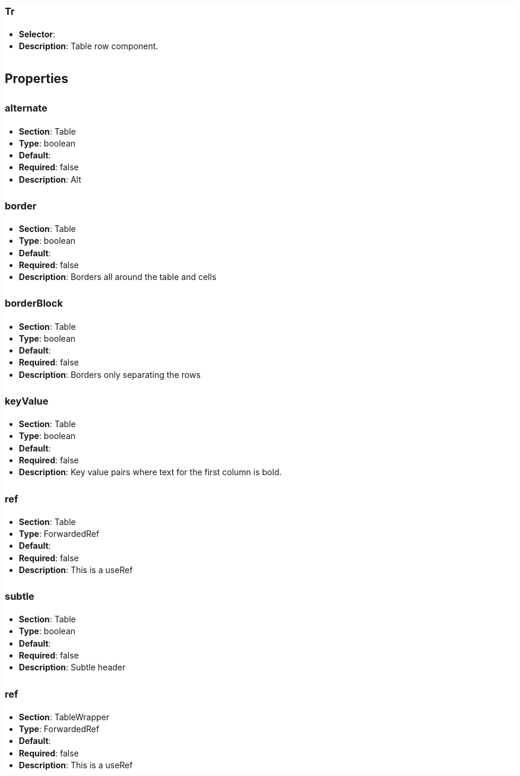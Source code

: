 ### Tr
- **Selector**: <Tr />
- **Description**: Table row component.

## Properties
### alternate
- **Section**: Table
- **Type**: boolean
- **Default**: 
- **Required**: false
- **Description**: Alt

### border
- **Section**: Table
- **Type**: boolean
- **Default**: 
- **Required**: false
- **Description**: Borders all around the table and cells

### borderBlock
- **Section**: Table
- **Type**: boolean
- **Default**: 
- **Required**: false
- **Description**: Borders only separating the rows

### keyValue
- **Section**: Table
- **Type**: boolean
- **Default**: 
- **Required**: false
- **Description**: Key value pairs where text for the first column is bold.

### ref
- **Section**: Table
- **Type**: ForwardedRef
- **Default**: 
- **Required**: false
- **Description**: This is a useRef

### subtle
- **Section**: Table
- **Type**: boolean
- **Default**: 
- **Required**: false
- **Description**: Subtle header

### ref
- **Section**: TableWrapper
- **Type**: ForwardedRef
- **Default**: 
- **Required**: false
- **Description**: This is a useRef
